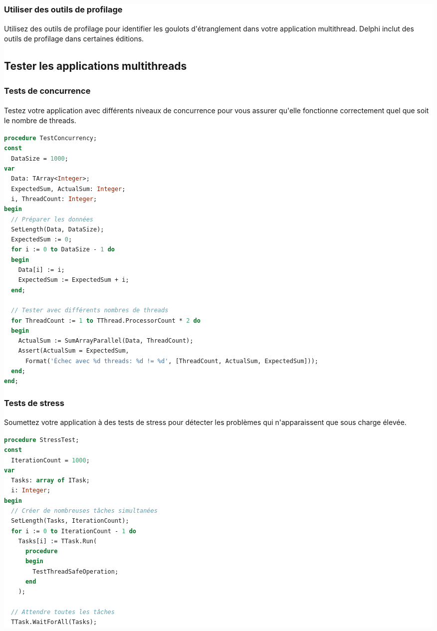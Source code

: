 ### Utiliser des outils de profilage

Utilisez des outils de profilage pour identifier les goulots d'étranglement dans votre application multithread. Delphi inclut des outils de profilage dans certaines éditions.

## Tester les applications multithreads

### Tests de concurrence

Testez votre application avec différents niveaux de concurrence pour vous assurer qu'elle fonctionne correctement quel que soit le nombre de threads.

```pascal
procedure TestConcurrency;
const
  DataSize = 1000;
var
  Data: TArray<Integer>;
  ExpectedSum, ActualSum: Integer;
  i, ThreadCount: Integer;
begin
  // Préparer les données
  SetLength(Data, DataSize);
  ExpectedSum := 0;
  for i := 0 to DataSize - 1 do
  begin
    Data[i] := i;
    ExpectedSum := ExpectedSum + i;
  end;

  // Tester avec différents nombres de threads
  for ThreadCount := 1 to TThread.ProcessorCount * 2 do
  begin
    ActualSum := SumArrayParallel(Data, ThreadCount);
    Assert(ActualSum = ExpectedSum,
      Format('Échec avec %d threads: %d != %d', [ThreadCount, ActualSum, ExpectedSum]));
  end;
end;
```

### Tests de stress

Soumettez votre application à des tests de stress pour détecter les problèmes qui n'apparaissent que sous charge élevée.

```pascal
procedure StressTest;
const
  IterationCount = 1000;
var
  Tasks: array of ITask;
  i: Integer;
begin
  // Créer de nombreuses tâches simultanées
  SetLength(Tasks, IterationCount);
  for i := 0 to IterationCount - 1 do
    Tasks[i] := TTask.Run(
      procedure
      begin
        TestThreadSafeOperation;
      end
    );

  // Attendre toutes les tâches
  TTask.WaitForAll(Tasks);
```